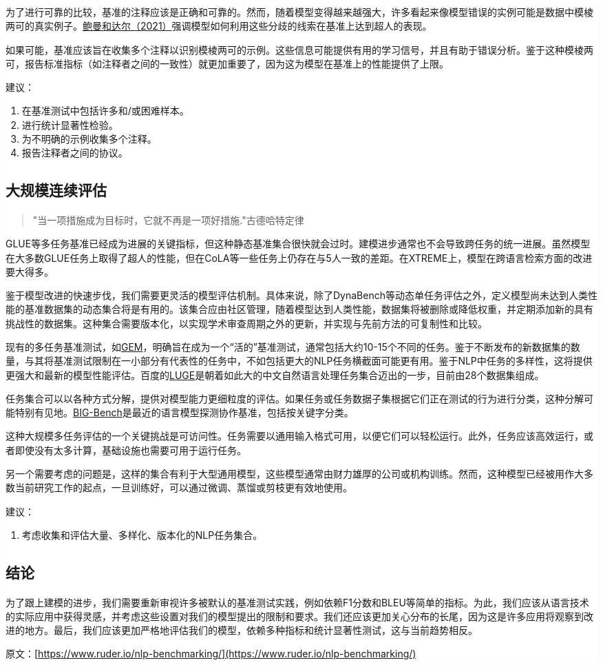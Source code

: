 为了进行可靠的比较，基准的注释应该是正确和可靠的。然而，随着模型变得越来越强大，许多看起来像模型错误的实例可能是数据中模棱两可的真实例子。[鲍曼和达尔（2021）](https://aclanthology.org/2021.naacl-main.385.pdf?ref=ruder.io)强调模型如何利用这些分歧的线索在基准上达到超人的表现。

如果可能，基准应该旨在收集多个注释以识别模棱两可的示例。这些信息可能提供有用的学习信号，并且有助于错误分析。鉴于这种模棱两可，报告标准指标（如注释者之间的一致性）就更加重要了，因为这为模型在基准上的性能提供了上限。

建议：

1. 在基准测试中包括许多和/或困难样本。
2. 进行统计显著性检验。
3. 为不明确的示例收集多个注释。
4. 报告注释者之间的协议。

## 大规模连续评估
> "当一项措施成为目标时，它就不再是一项好措施."古德哈特定律
>

GLUE等多任务基准已经成为进展的关键指标，但这种静态基准集合很快就会过时。建模进步通常也不会导致跨任务的统一进展。虽然模型在大多数GLUE任务上取得了超人的性能，但在CoLA等一些任务上仍存在与5人一致的差距。在XTREME上，模型在跨语言检索方面的改进要大得多。

鉴于模型改进的快速步伐，我们需要更灵活的模型评估机制。具体来说，除了DynaBench等动态单任务评估之外，定义模型尚未达到人类性能的基准数据集的动态集合将是有用的。该集合应由社区管理，随着模型达到人类性能，数据集将被删除或降低权重，并定期添加新的具有挑战性的数据集。这种集合需要版本化，以实现学术审查周期之外的更新，并实现与先前方法的可复制性和比较。

现有的多任务基准测试，如[GEM](https://gem-benchmark.com/?ref=ruder.io)，明确旨在成为一个“活的”基准测试，通常包括大约10-15个不同的任务。鉴于不断发布的新数据集的数量，与其将基准测试限制在一小部分有代表性的任务中，不如包括更大的NLP任务横截面可能更有用。鉴于NLP中任务的多样性，这将提供更强大和最新的模型性能评估。百度的[LUGE](https://www.luge.ai/?ref=ruder.io)是朝着如此大的中文自然语言处理任务集合迈出的一步，目前由28个数据集组成。

任务集合可以以各种方式分解，提供对模型能力更细粒度的评估。如果任务或任务数据子集根据它们正在测试的行为进行分类，这种分解可能特别有见地。[BIG-Bench](https://github.com/google/BIG-bench?ref=ruder.io)是最近的语言模型探测协作基准，包括按关键字分类。

这种大规模多任务评估的一个关键挑战是可访问性。任务需要以通用输入格式可用，以便它们可以轻松运行。此外，任务应该高效运行，或者即使没有太多计算，基础设施也需要可用于运行任务。

另一个需要考虑的问题是，这样的集合有利于大型通用模型，这些模型通常由财力雄厚的公司或机构训练。然而，这种模型已经被用作大多数当前研究工作的起点，一旦训练好，可以通过微调、蒸馏或剪枝更有效地使用。

建议：

1. 考虑收集和评估大量、多样化、版本化的NLP任务集合。

## 结论
为了跟上建模的进步，我们需要重新审视许多被默认的基准测试实践，例如依赖F1分数和BLEU等简单的指标。为此，我们应该从语言技术的实际应用中获得灵感，并考虑这些设置对我们的模型提出的限制和要求。我们还应该更加关心分布的长尾，因为这是许多应用将观察到改进的地方。最后，我们应该更加严格地评估我们的模型，依赖多种指标和统计显著性测试，这与当前趋势相反。



原文：[https://www.ruder.io/nlp-benchmarking/](https://www.ruder.io/nlp-benchmarking/)

